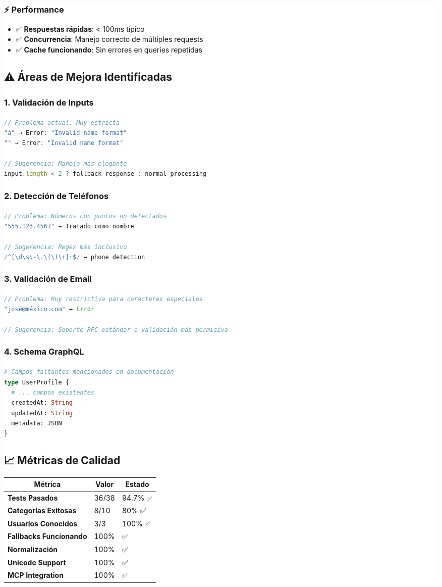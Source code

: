 ### ⚡ **Performance**
- ✅ **Respuestas rápidas**: < 100ms típico
- ✅ **Concurrencia**: Manejo correcto de múltiples requests
- ✅ **Cache funcionando**: Sin errores en queries repetidas

## ⚠️ Áreas de Mejora Identificadas

### 1. **Validación de Inputs**
```typescript
// Problema actual: Muy estricta
"a" → Error: "Invalid name format"
"" → Error: "Invalid name format"

// Sugerencia: Manejo más elegante
input.length < 2 ? fallback_response : normal_processing
```

### 2. **Detección de Teléfonos**
```typescript
// Problema: Números con puntos no detectados
"555.123.4567" → Tratado como nombre

// Sugerencia: Regex más inclusivo
/^[\d\s\-\.\(\)\+]+$/ → phone detection
```

### 3. **Validación de Email**
```typescript
// Problema: Muy restrictiva para caracteres especiales
"josé@méxico.com" → Error

// Sugerencia: Soporte RFC estándar o validación más permisiva
```

### 4. **Schema GraphQL**
```graphql
# Campos faltantes mencionados en documentación
type UserProfile {
  # ... campos existentes
  createdAt: String
  updatedAt: String  
  metadata: JSON
}
```

## 📈 Métricas de Calidad

| Métrica | Valor | Estado |
|---------|-------|--------|
| **Tests Pasados** | 36/38 | 94.7% ✅ |
| **Categorías Exitosas** | 8/10 | 80% ✅ |
| **Usuarios Conocidos** | 3/3 | 100% ✅ |
| **Fallbacks Funcionando** | 100% | ✅ |
| **Normalización** | 100% | ✅ |
| **Unicode Support** | 100% | ✅ |
| **MCP Integration** | 100% | ✅ |
